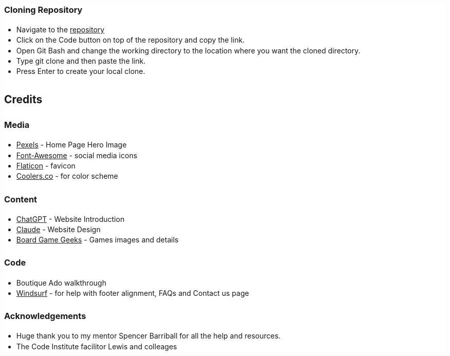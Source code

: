 ### Cloning Repository

- Navigate to the [repository](https://github.com/hennasingh/TravelTableTop)
- Click on the Code button on top of the repository and copy the link.
- Open Git Bash and change the working directory to the location where you want the cloned directory.
- Type git clone and then paste the link.
- Press Enter to create your local clone.

## Credits

### Media

- [Pexels](https://www.pexels.com/photo/colorful-cards-and-dice-8111264/) - Home Page Hero Image
- [Font-Awesome](https://fontawesome.com/search?ic=free) - social media icons
- [Flaticon](https://www.flaticon.com/free-icon/dice_9677576?term=games&page=1&position=14&origin=search&related_id=9677576) - favicon
- [Coolers.co](https://coolors.co/) - for color scheme

### Content 

- [ChatGPT](https://chat.openai.com/) - Website Introduction
- [Claude](https://claude.ai/new) - Website Design
- [Board Game Geeks](https://boardgamegeek.com/geeklist/39248/bookgnomes-ultimate-travel-games-list) - Games images and details

### Code 

- Boutique Ado walkthrough 
- [Windsurf](https://windsurf.com/) - for help with footer alignment, FAQs and Contact us page

### Acknowledgements

- Huge thank you to my mentor Spencer Barriball for all the help and resources.
- The Code Institute facilitor Lewis and colleages

